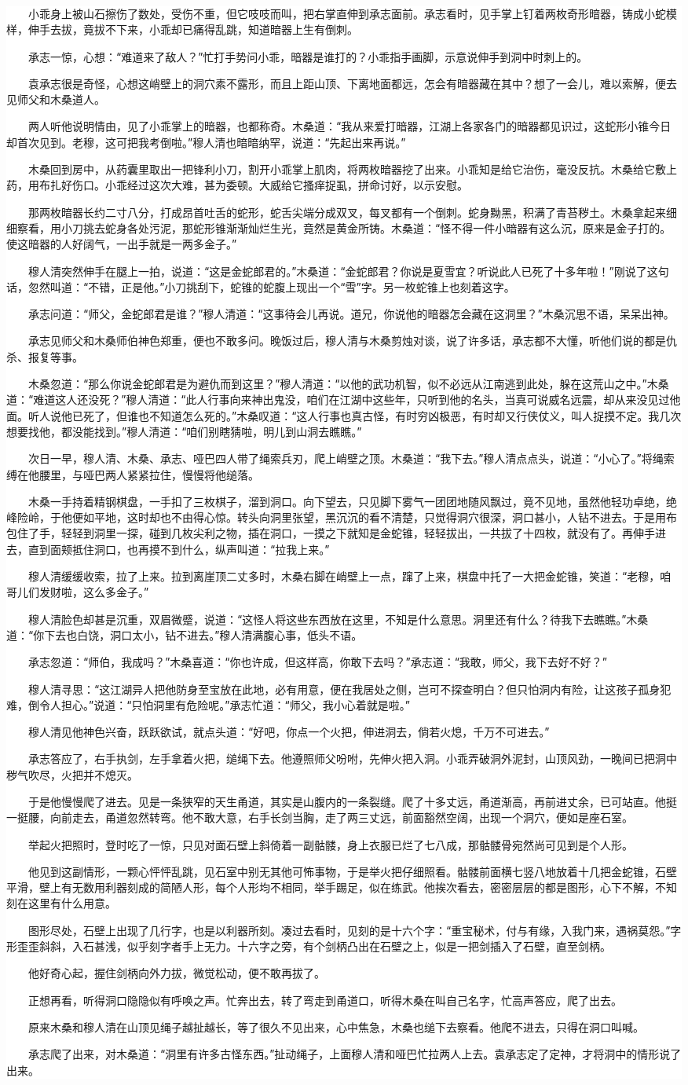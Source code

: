 　　小乖身上被山石擦伤了数处，受伤不重，但它吱吱而叫，把右掌直伸到承志面前。承志看时，见手掌上钉着两枚奇形暗器，铸成小蛇模样，伸手去拔，竟拔不下来，小乖却已痛得乱跳，知道暗器上生有倒刺。

　　承志一惊，心想：“难道来了敌人？”忙打手势问小乖，暗器是谁打的？小乖指手画脚，示意说伸手到洞中时刺上的。

　　袁承志很是奇怪，心想这峭壁上的洞穴素不露形，而且上距山顶、下离地面都远，怎会有暗器藏在其中？想了一会儿，难以索解，便去见师父和木桑道人。

　　两人听他说明情由，见了小乖掌上的暗器，也都称奇。木桑道：“我从来爱打暗器，江湖上各家各门的暗器都见识过，这蛇形小锥今日却首次见到。老穆，这可把我考倒啦。”穆人清也暗暗纳罕，说道：“先起出来再说。”

　　木桑回到房中，从药囊里取出一把锋利小刀，割开小乖掌上肌肉，将两枚暗器挖了出来。小乖知是给它治伤，毫没反抗。木桑给它敷上药，用布扎好伤口。小乖经过这次大难，甚为委顿。大威给它搔痒捉虱，拼命讨好，以示安慰。

　　那两枚暗器长约二寸八分，打成昂首吐舌的蛇形，蛇舌尖端分成双叉，每叉都有一个倒刺。蛇身黝黑，积满了青苔秽土。木桑拿起来细细察看，用小刀挑去蛇身各处污泥，那蛇形锥渐渐灿烂生光，竟然是黄金所铸。木桑道：“怪不得一件小暗器有这么沉，原来是金子打的。使这暗器的人好阔气，一出手就是一两多金子。”

　　穆人清突然伸手在腿上一拍，说道：“这是金蛇郎君的。”木桑道：“金蛇郎君？你说是夏雪宜？听说此人已死了十多年啦！”刚说了这句话，忽然叫道：“不错，正是他。”小刀挑刮下，蛇锥的蛇腹上现出一个“雪”字。另一枚蛇锥上也刻着这字。

　　承志问道：“师父，金蛇郎君是谁？”穆人清道：“这事待会儿再说。道兄，你说他的暗器怎会藏在这洞里？”木桑沉思不语，呆呆出神。

　　承志见师父和木桑师伯神色郑重，便也不敢多问。晚饭过后，穆人清与木桑剪烛对谈，说了许多话，承志都不大懂，听他们说的都是仇杀、报复等事。

　　木桑忽道：“那么你说金蛇郎君是为避仇而到这里？”穆人清道：“以他的武功机智，似不必远从江南逃到此处，躲在这荒山之中。”木桑道：“难道这人还没死？”穆人清道：“此人行事向来神出鬼没，咱们在江湖中这些年，只听到他的名头，当真可说威名远震，却从来没见过他面。听人说他已死了，但谁也不知道怎么死的。”木桑叹道：“这人行事也真古怪，有时穷凶极恶，有时却又行侠仗义，叫人捉摸不定。我几次想要找他，都没能找到。”穆人清道：“咱们别瞎猜啦，明儿到山洞去瞧瞧。”

　　次日一早，穆人清、木桑、承志、哑巴四人带了绳索兵刃，爬上峭壁之顶。木桑道：“我下去。”穆人清点点头，说道：“小心了。”将绳索缚在他腰里，与哑巴两人紧紧拉住，慢慢将他缒落。

　　木桑一手持着精钢棋盘，一手扣了三枚棋子，溜到洞口。向下望去，只见脚下雾气一团团地随风飘过，竟不见地，虽然他轻功卓绝，绝峰险岭，于他便如平地，这时却也不由得心惊。转头向洞里张望，黑沉沉的看不清楚，只觉得洞穴很深，洞口甚小，人钻不进去。于是用布包住了手，轻轻到洞里一探，碰到几枚尖利之物，插在洞口，一摸之下就知是金蛇锥，轻轻拔出，一共拔了十四枚，就没有了。再伸手进去，直到面颊抵住洞口，也再摸不到什么，纵声叫道：“拉我上来。”

　　穆人清缓缓收索，拉了上来。拉到离崖顶二丈多时，木桑右脚在峭壁上一点，蹿了上来，棋盘中托了一大把金蛇锥，笑道：“老穆，咱哥儿们发财啦，这么多金子。”

　　穆人清脸色却甚是沉重，双眉微蹙，说道：“这怪人将这些东西放在这里，不知是什么意思。洞里还有什么？待我下去瞧瞧。”木桑道：“你下去也白饶，洞口太小，钻不进去。”穆人清满腹心事，低头不语。

　　承志忽道：“师伯，我成吗？”木桑喜道：“你也许成，但这样高，你敢下去吗？”承志道：“我敢，师父，我下去好不好？”

　　穆人清寻思：“这江湖异人把他防身至宝放在此地，必有用意，便在我居处之侧，岂可不探查明白？但只怕洞内有险，让这孩子孤身犯难，倒令人担心。”说道：“只怕洞里有危险呢。”承志忙道：“师父，我小心着就是啦。”

　　穆人清见他神色兴奋，跃跃欲试，就点头道：“好吧，你点一个火把，伸进洞去，倘若火熄，千万不可进去。”

　　承志答应了，右手执剑，左手拿着火把，缒绳下去。他遵照师父吩咐，先伸火把入洞。小乖弄破洞外泥封，山顶风劲，一晚间已把洞中秽气吹尽，火把并不熄灭。

　　于是他慢慢爬了进去。见是一条狭窄的天生甬道，其实是山腹内的一条裂缝。爬了十多丈远，甬道渐高，再前进丈余，已可站直。他挺一挺腰，向前走去，甬道忽然转弯。他不敢大意，右手长剑当胸，走了两三丈远，前面豁然空阔，出现一个洞穴，便如是座石室。

　　举起火把照时，登时吃了一惊，只见对面石壁上斜倚着一副骷髅，身上衣服已烂了七八成，那骷髅骨宛然尚可见到是个人形。

　　他见到这副情形，一颗心怦怦乱跳，见石室中别无其他可怖事物，于是举火把仔细照看。骷髅前面横七竖八地放着十几把金蛇锥，石壁平滑，壁上有无数用利器刻成的简陋人形，每个人形均不相同，举手踢足，似在练武。他挨次看去，密密层层的都是图形，心下不解，不知刻在这里有什么用意。

　　图形尽处，石壁上出现了几行字，也是以利器所刻。凑过去看时，见刻的是十六个字：“重宝秘术，付与有缘，入我门来，遇祸莫怨。”字形歪歪斜斜，入石甚浅，似乎刻字者手上无力。十六字之旁，有个剑柄凸出在石壁之上，似是一把剑插入了石壁，直至剑柄。

　　他好奇心起，握住剑柄向外力拔，微觉松动，便不敢再拔了。

　　正想再看，听得洞口隐隐似有呼唤之声。忙奔出去，转了弯走到甬道口，听得木桑在叫自己名字，忙高声答应，爬了出去。

　　原来木桑和穆人清在山顶见绳子越扯越长，等了很久不见出来，心中焦急，木桑也缒下去察看。他爬不进去，只得在洞口叫喊。

　　承志爬了出来，对木桑道：“洞里有许多古怪东西。”扯动绳子，上面穆人清和哑巴忙拉两人上去。袁承志定了定神，才将洞中的情形说了出来。
